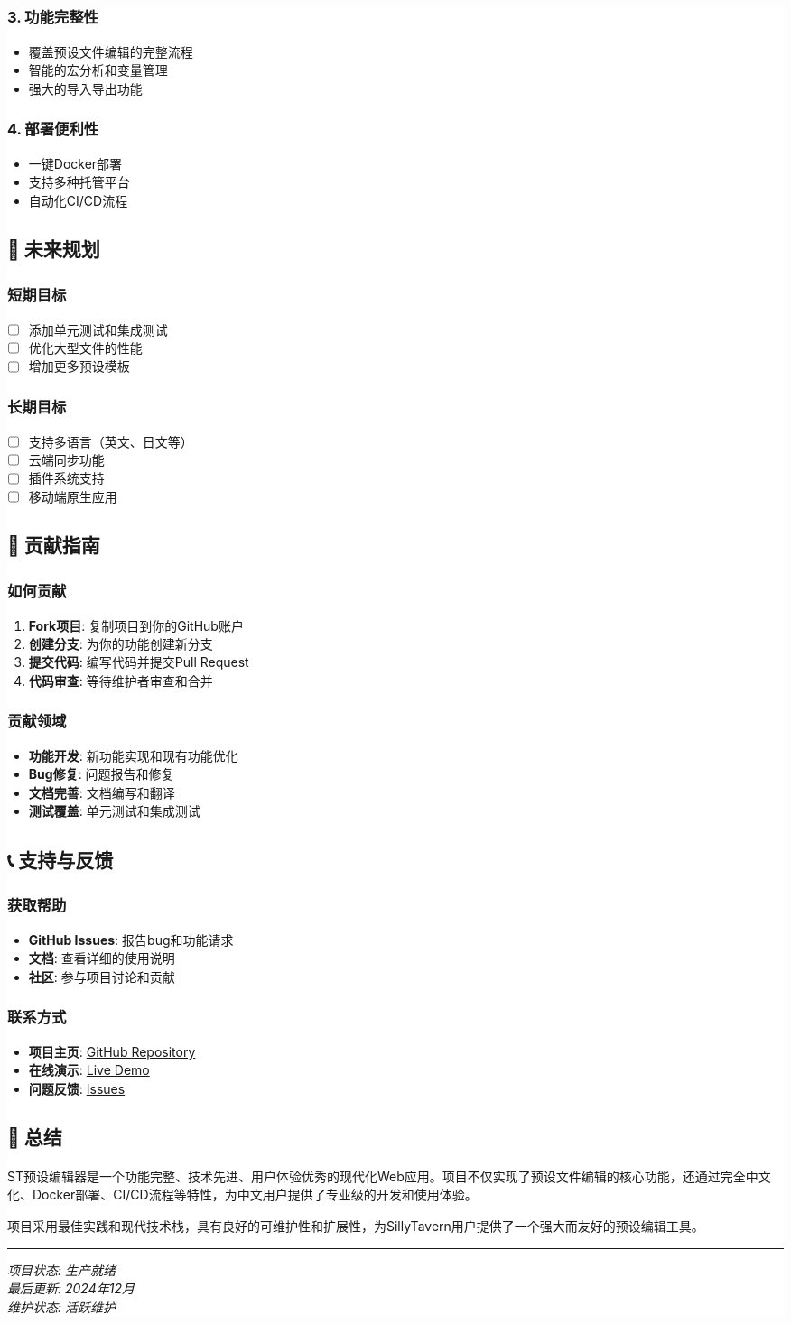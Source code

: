 ### 3. 功能完整性
- 覆盖预设文件编辑的完整流程
- 智能的宏分析和变量管理
- 强大的导入导出功能

### 4. 部署便利性
- 一键Docker部署
- 支持多种托管平台
- 自动化CI/CD流程

## 🌟 未来规划

### 短期目标
- [ ] 添加单元测试和集成测试
- [ ] 优化大型文件的性能
- [ ] 增加更多预设模板

### 长期目标
- [ ] 支持多语言（英文、日文等）
- [ ] 云端同步功能
- [ ] 插件系统支持
- [ ] 移动端原生应用

## 🤝 贡献指南

### 如何贡献
1. **Fork项目**: 复制项目到你的GitHub账户
2. **创建分支**: 为你的功能创建新分支
3. **提交代码**: 编写代码并提交Pull Request
4. **代码审查**: 等待维护者审查和合并

### 贡献领域
- **功能开发**: 新功能实现和现有功能优化
- **Bug修复**: 问题报告和修复
- **文档完善**: 文档编写和翻译
- **测试覆盖**: 单元测试和集成测试

## 📞 支持与反馈

### 获取帮助
- **GitHub Issues**: 报告bug和功能请求
- **文档**: 查看详细的使用说明
- **社区**: 参与项目讨论和贡献

### 联系方式
- **项目主页**: [GitHub Repository](https://github.com/yourusername/STPresetEditor)
- **在线演示**: [Live Demo](https://stpe.nativus.workers.dev/)
- **问题反馈**: [Issues](https://github.com/yourusername/STPresetEditor/issues)

## 🎉 总结

ST预设编辑器是一个功能完整、技术先进、用户体验优秀的现代化Web应用。项目不仅实现了预设文件编辑的核心功能，还通过完全中文化、Docker部署、CI/CD流程等特性，为中文用户提供了专业级的开发和使用体验。

项目采用最佳实践和现代技术栈，具有良好的可维护性和扩展性，为SillyTavern用户提供了一个强大而友好的预设编辑工具。

---

*项目状态: 生产就绪*  
*最后更新: 2024年12月*  
*维护状态: 活跃维护* 
